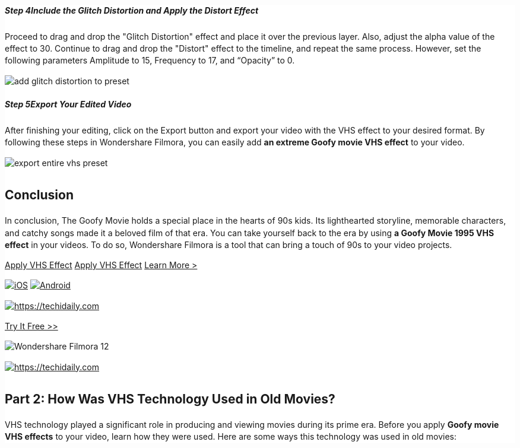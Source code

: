 ##### Step 4Include the Glitch Distortion and Apply the Distort Effect

Proceed to drag and drop the "Glitch Distortion" effect and place it over the previous layer. Also, adjust the alpha value of the effect to 30\. Continue to drag and drop the "Distort" effect to the timeline, and repeat the same process. However, set the following parameters Amplitude to 15, Frequency to 17, and “Opacity” to 0.

![add glitch distortion to preset](https://images.wondershare.com/filmora/article-images/2023/add-glitch-distortion-to-preset.jpg)

##### Step 5Export Your Edited Video

After finishing your editing, click on the Export button and export your video with the VHS effect to your desired format. By following these steps in Wondershare Filmora, you can easily add **an extreme Goofy movie VHS effect** to your video.

![export entire vhs preset](https://images.wondershare.com/filmora/article-images/2023/export-entire-vhs-preset.jpg)

## Conclusion

In conclusion, The Goofy Movie holds a special place in the hearts of 90s kids. Its lighthearted storyline, memorable characters, and catchy songs made it a beloved film of that era. You can take yourself back to the era by using **a Goofy Movie 1995 VHS effect** in your videos. To do so, Wondershare Filmora is a tool that can bring a touch of 90s to your video projects.

[Apply VHS Effect](https://tools.techidaily.com/wondershare/filmora/download/) [Apply VHS Effect](https://tools.techidaily.com/wondershare/filmora/download/) [Learn More >](https://tools.techidaily.com/wondershare/filmora/download/)

[![iOS](https://images.wondershare.com/assets/images-common/badges-apple.svg)](https://app.adjust.com/w06dr6m%5F19za1f6) [![Android](https://images.wondershare.com/assets/images-common/badges-google.svg)](https://app.adjust.com/w06dr6m%5F19za1f6)


<a href="https://bluettius.sjv.io/c/5597632/2139123/17108" target="_top" id="2139123">
  <img src="//a.impactradius-go.com/display-ad/17108-2139123" border="0" alt="https://techidaily.com" width="728" height="90"/>
</a>
<img height="0" width="0" src="https://bluettius.sjv.io/i/5597632/2139123/17108" style="position:absolute;visibility:hidden;" border="0" />

[Try It Free >>](https://tools.techidaily.com/wondershare/filmora/download/)

![Wondershare Filmora 12](https://images.wondershare.com/filmora/banner/filmora-latest-product-box.png)


<a href="https://wigfever.sjv.io/c/5597632/2005184/22899" target="_top" id="2005184">
  <img src="//a.impactradius-go.com/display-ad/22899-2005184" border="0" alt="https://techidaily.com" width="300" height="90"/>
</a>
<img height="0" width="0" src="https://wigfever.sjv.io/i/5597632/2005184/22899" style="position:absolute;visibility:hidden;" border="0" />

## Part 2: How Was VHS Technology Used in Old Movies?

VHS technology played a significant role in producing and viewing movies during its prime era. Before you apply **Goofy movie VHS effects** to your video, learn how they were used. Here are some ways this technology was used in old movies:
